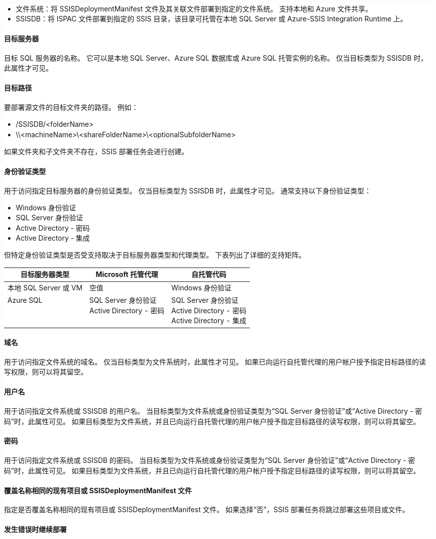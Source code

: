 - 文件系统：将 SSISDeploymentManifest 文件及其关联文件部署到指定的文件系统。 支持本地和 Azure 文件共享。
- SSISDB：将 ISPAC 文件部署到指定的 SSIS 目录，该目录可托管在本地 SQL Server 或 Azure-SSIS Integration Runtime 上。

#### <a name="destination-server"></a>目标服务器

目标 SQL 服务器的名称。 它可以是本地 SQL Server、Azure SQL 数据库或 Azure SQL 托管实例的名称。 仅当目标类型为 SSISDB 时，此属性才可见。

#### <a name="destination-path"></a>目标路径

要部署源文件的目标文件夹的路径。 例如：

- /SSISDB/\<folderName\>
- \\\\\<machineName\>\\\<shareFolderName\>\\\<optionalSubfolderName\>

如果文件夹和子文件夹不存在，SSIS 部署任务会进行创建。

#### <a name="authentication-type"></a>身份验证类型

用于访问指定目标服务器的身份验证类型。 仅当目标类型为 SSISDB 时，此属性才可见。 通常支持以下身份验证类型：

- Windows 身份验证
- SQL Server 身份验证
- Active Directory - 密码
- Active Directory - 集成

但特定身份验证类型是否受支持取决于目标服务器类型和代理类型。 下表列出了详细的支持矩阵。

|目标服务器类型|Microsoft 托管代理|自托管代码|
|---------|---------|---------|
|本地 SQL Server 或 VM |空值|Windows 身份验证|
|Azure SQL|SQL Server 身份验证 <br> Active Directory - 密码|SQL Server 身份验证 <br> Active Directory - 密码 <br> Active Directory - 集成|

#### <a name="domain-name"></a>域名

用于访问指定文件系统的域名。 仅当目标类型为文件系统时，此属性才可见。
如果已向运行自托管代理的用户帐户授予指定目标路径的读写权限，则可以将其留空。

#### <a name="username"></a>用户名

用于访问指定文件系统或 SSISDB 的用户名。 当目标类型为文件系统或身份验证类型为“SQL Server 身份验证”或“Active Directory - 密码”时，此属性可见。
如果目标类型为文件系统，并且已向运行自托管代理的用户帐户授予指定目标路径的读写权限，则可以将其留空。

#### <a name="password"></a>密码

用于访问指定文件系统或 SSISDB 的密码。 当目标类型为文件系统或身份验证类型为“SQL Server 身份验证”或“Active Directory - 密码”时，此属性可见。
如果目标类型为文件系统，并且已向运行自托管代理的用户帐户授予指定目标路径的读写权限，则可以将其留空。

#### <a name="overwrite-existing-projects-or-ssisdeploymentmanifest-files-of-the-same-names"></a>覆盖名称相同的现有项目或 SSISDeploymentManifest 文件

指定是否覆盖名称相同的现有项目或 SSISDeploymentManifest 文件。 如果选择“否”，SSIS 部署任务将跳过部署这些项目或文件。

#### <a name="continue-deployment-when-error-occurs"></a>发生错误时继续部署
